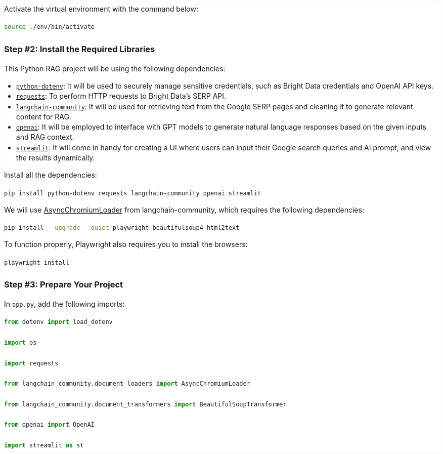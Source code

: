 Activate the virtual environment with the command below:

```bash
source ./env/bin/activate
```

### Step #2: Install the Required Libraries

This Python RAG project will be using the following dependencies:

*   [`python-dotenv`](https://pypi.org/project/python-dotenv/): It will be used to securely manage sensitive credentials, such as Bright Data credentials and OpenAI API keys.
*   [`requests`](https://pypi.org/project/requests/): To perform HTTP requests to Bright Data’s SERP API.
*   [`langchain-community`](https://pypi.org/project/langchain-community/): It will be used for retrieving text from the Google SERP pages and cleaning it to generate relevant content for RAG.
*   [`openai`](https://pypi.org/project/openai/): It will be employed to interface with GPT models to generate natural language responses based on the given inputs and RAG context.
*   [`streamlit`](https://pypi.org/project/streamlit/): It will come in handy for creating a UI where users can input their Google search queries and AI prompt, and view the results dynamically.

Install all the dependencies:

```bash
pip install python-dotenv requests langchain-community openai streamlit
```

We will use [AsyncChromiumLoader](https://python.langchain.com/docs/integrations/document_loaders/async_chromium/) from langchain-community, which requires the following dependencies:

```bash
pip install --upgrade --quiet playwright beautifulsoup4 html2text
```

To function properly, Playwright also requires you to install the browsers:

```bash
playwright install
```

### Step #3: Prepare Your Project

In `app.py`, add the following imports:

```python
from dotenv import load_dotenv

import os

import requests

from langchain_community.document_loaders import AsyncChromiumLoader

from langchain_community.document_transformers import BeautifulSoupTransformer

from openai import OpenAI

import streamlit as st
```
